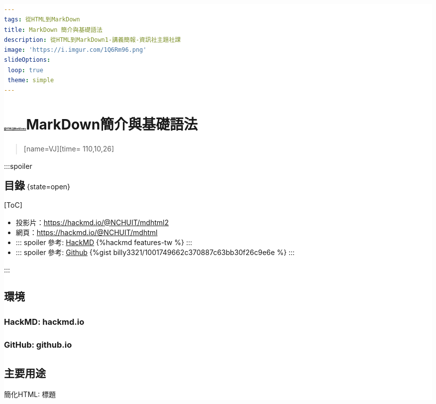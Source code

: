 ```yaml
---
tags: 從HTML到MarkDown
title: MarkDown 簡介與基礎語法
description: 從HTML到MarkDown1-講義簡報-資訊社主題社課
image: 'https://i.imgur.com/1Q6Rm96.png'
slideOptions:
 loop: true
 theme: simple
---
```


<style>
hr{display:none}
section h1 span{font-size:40%}
section h1,section h2,section h3,section h4,section h5,section h6,section p,section blockquote
{color:#656c73!important}section a{color:#337ab7!important}section img{border:0!important}</style>

# <span style="font-size:15%">[從HTML到MarkDown/](/@NCHUIT/mdhtml)</span><span>MarkDown簡介與基礎語法</span>
> [name=VJ][time= 110,10,26]

----

:::spoiler <h2 style="display:inline">目錄</h2> {state=open}

[ToC]
+ 投影片：https://hackmd.io/@NCHUIT/mdhtml2
+ 網頁：https://hackmd.io/@NCHUIT/mdhtml
+ ::: spoiler 參考: [HackMD](https://hackmd.io/features-tw?both)
    {%hackmd features-tw %}
    :::
+ ::: spoiler 參考: [Github](https://gist.github.com/billy3321/1001749662c370887c63bb30f26c9e6e)
    {%gist billy3321/1001749662c370887c63bb30f26c9e6e %}
    :::
    
:::

---

## 環境

### HackMD: hackmd.io

### GitHub: github.io

----

## 主要用途

簡化HTML: 標題
